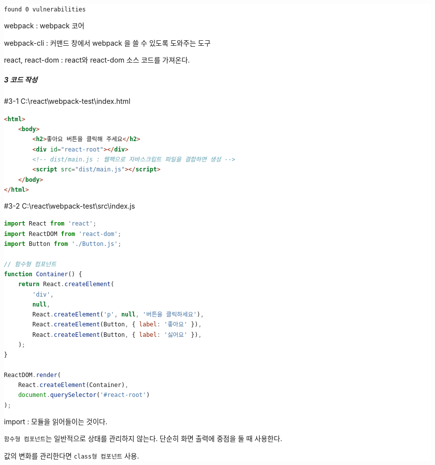 ```bash
found 0 vulnerabilities
```

webpack : webpack 코어

webpack-cli : 커맨드 창에서 webpack 을 쓸 수 있도록 도와주는 도구

react, react-dom : react와 react-dom 소스 코드를 가져온다.



##### 3 코드 작성

\#3-1 C:\react\webpack-test\index.html

```html
<html>
    <body>
        <h2>좋아요 버튼을 클릭해 주세요</h2>
        <div id="react-root"></div>
        <!-- dist/main.js : 웹팩으로 자바스크립트 파일을 결합하면 생성 -->
        <script src="dist/main.js"></script>
    </body>
</html>
```



\#3-2 C:\react\webpack-test\src\index.js

```js
import React from 'react';
import ReactDOM from 'react-dom';
import Button from './Button.js';

// 함수형 컴포넌트
function Container() {
    return React.createElement(
        'div',
        null,
        React.createElement('p', null, '버튼을 클릭하세요'),
        React.createElement(Button, { label: '좋아요' }),
        React.createElement(Button, { label: '싫어요' }),
    );
}

ReactDOM.render(
    React.createElement(Container),
    document.querySelector('#react-root')
);
```



import : 모듈을 읽어들이는 것이다.

`함수형 컴포넌트`는 일반적으로 상태를 관리하지 않는다. 단순히 화면 출력에 중점을 둘 때 사용한다.

값의 변화를 관리한다면 `class형 컴포넌트` 사용.
